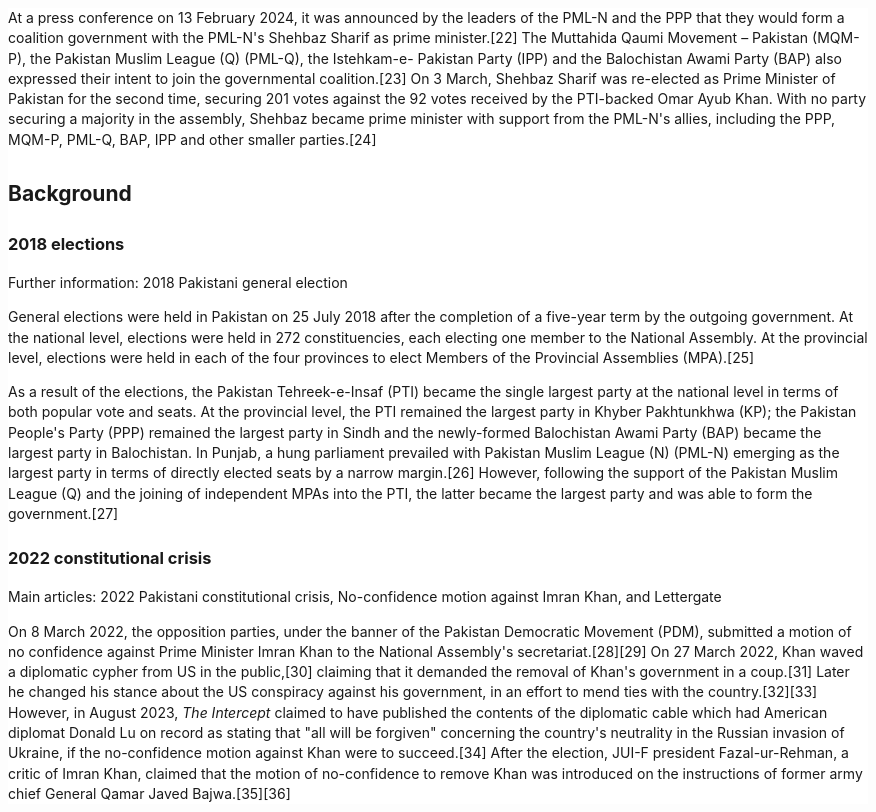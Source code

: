 At a press conference on 13 February 2024, it was announced by the leaders of
the PML-N and the PPP that they would form a coalition government with the
PML-N's Shehbaz Sharif as prime minister.[22] The Muttahida Qaumi Movement –
Pakistan (MQM-P), the Pakistan Muslim League (Q) (PML-Q), the Istehkam-e-
Pakistan Party (IPP) and the Balochistan Awami Party (BAP) also expressed
their intent to join the governmental coalition.[23] On 3 March, Shehbaz
Sharif was re-elected as Prime Minister of Pakistan for the second time,
securing 201 votes against the 92 votes received by the PTI-backed Omar Ayub
Khan. With no party securing a majority in the assembly, Shehbaz became prime
minister with support from the PML-N's allies, including the PPP, MQM-P,
PML-Q, BAP, IPP and other smaller parties.[24]

## Background

### 2018 elections

Further information: 2018 Pakistani general election

General elections were held in Pakistan on 25 July 2018 after the completion
of a five-year term by the outgoing government. At the national level,
elections were held in 272 constituencies, each electing one member to the
National Assembly. At the provincial level, elections were held in each of the
four provinces to elect Members of the Provincial Assemblies (MPA).[25]

As a result of the elections, the Pakistan Tehreek-e-Insaf (PTI) became the
single largest party at the national level in terms of both popular vote and
seats. At the provincial level, the PTI remained the largest party in Khyber
Pakhtunkhwa (KP); the Pakistan People's Party (PPP) remained the largest party
in Sindh and the newly-formed Balochistan Awami Party (BAP) became the largest
party in Balochistan. In Punjab, a hung parliament prevailed with Pakistan
Muslim League (N) (PML-N) emerging as the largest party in terms of directly
elected seats by a narrow margin.[26] However, following the support of the
Pakistan Muslim League (Q) and the joining of independent MPAs into the PTI,
the latter became the largest party and was able to form the government.[27]

### 2022 constitutional crisis

Main articles: 2022 Pakistani constitutional crisis, No-confidence motion
against Imran Khan, and Lettergate

On 8 March 2022, the opposition parties, under the banner of the Pakistan
Democratic Movement (PDM), submitted a motion of no confidence against Prime
Minister Imran Khan to the National Assembly's secretariat.[28][29] On 27
March 2022, Khan waved a diplomatic cypher from US in the public,[30] claiming
that it demanded the removal of Khan's government in a coup.[31] Later he
changed his stance about the US conspiracy against his government, in an
effort to mend ties with the country.[32][33] However, in August 2023, _The
Intercept_ claimed to have published the contents of the diplomatic cable
which had American diplomat Donald Lu on record as stating that "all will be
forgiven" concerning the country's neutrality in the Russian invasion of
Ukraine, if the no-confidence motion against Khan were to succeed.[34] After
the election, JUI-F president Fazal-ur-Rehman, a critic of Imran Khan, claimed
that the motion of no-confidence to remove Khan was introduced on the
instructions of former army chief General Qamar Javed Bajwa.[35][36]
